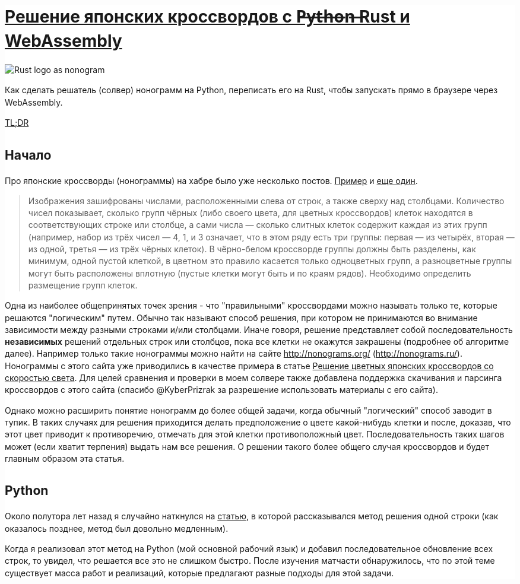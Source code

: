 # [Решение японских кроссвордов с P̶y̶t̶h̶o̶n̶ Rust и WebAssembly](https://habr.com/ru/post/454586/)

![Rust logo as nonogram](https://habrastorage.org/webt/sy/k0/va/syk0va4uczwmji3lwzhq2nqq2hy.png)

Как сделать решатель (солвер) нонограмм на Python, переписать его на Rust, чтобы запускать прямо в браузере через WebAssembly.

[TL;DR](https://tsionyx.github.io/nono/?id=32480)

<cut />

## Начало

Про японские кроссворды (нонограммы) на хабре было уже несколько постов. [Пример](https://habr.com/ru/post/418069/)
и [еще один](https://habr.com/ru/post/433330/).

> Изображения зашифрованы числами, расположенными слева от строк, а также сверху над столбцами. Количество чисел показывает, сколько групп чёрных (либо своего цвета, для цветных кроссвордов) клеток находятся в соответствующих строке или столбце, а сами числа — сколько слитных клеток содержит каждая из этих групп (например, набор из трёх чисел — 4, 1, и 3 означает, что в этом ряду есть три группы: первая — из четырёх, вторая — из одной, третья — из трёх чёрных клеток). В чёрно-белом кроссворде группы должны быть разделены, как минимум, одной пустой клеткой, в цветном это правило касается только одноцветных групп, а разноцветные группы могут быть расположены вплотную (пустые клетки могут быть и по краям рядов). Необходимо определить размещение групп клеток.


Одна из наиболее общепринятых точек зрения - что "правильными" кроссвордами можно называть только те, которые решаются "логическим" путем. Обычно так называют способ решения, при котором не принимаются во внимание зависимости между разными строками и/или столбцами. Иначе говоря, решение представляет собой последовательность **независимых** решений отдельных строк или столбцов, пока все клетки не окажутся закрашены (подробнее об алгоритме далее). Например только такие нонограммы можно найти на сайте http://nonograms.org/ (http://nonograms.ru/). Нонограммы с этого сайта уже приводились в качестве примера в статье [Решение цветных японских кроссвордов со скоростью света](https://habr.com/ru/post/418069/). Для целей сравнения и проверки в моем солвере также добавлена поддержка скачивания и парсинга кроссвордов с этого сайта (спасибо @KyberPrizrak за разрешение использовать материалы с его сайта).

Однако можно расширить понятие нонограмм до более общей задачи, когда обычный "логический" способ заводит в тупик. В таких случаях для решения приходится делать предположение о цвете какой-нибудь клетки и после, доказав, что этот цвет приводит к противоречию, отмечать для этой клетки противоположный цвет. Последовательность таких шагов может (если хватит терпения) выдать нам все решения. О решении такого более общего случая кроссвордов и будет главным образом эта статья.


## Python

Около полутора лет назад я случайно наткнулся на [статью](http://window.edu.ru/resource/781/57781), в которой рассказывался метод решения одной строки (как оказалось позднее, метод был довольно медленным).

Когда я реализовал этот метод на Python (мой основной рабочий язык) и добавил последовательное обновление всех строк, то увидел, что решается все это не слишком быстро. После изучения матчасти обнаружилось, что по этой теме существует масса работ и реализаций, которые предлагают разные подходы для этой задачи.
